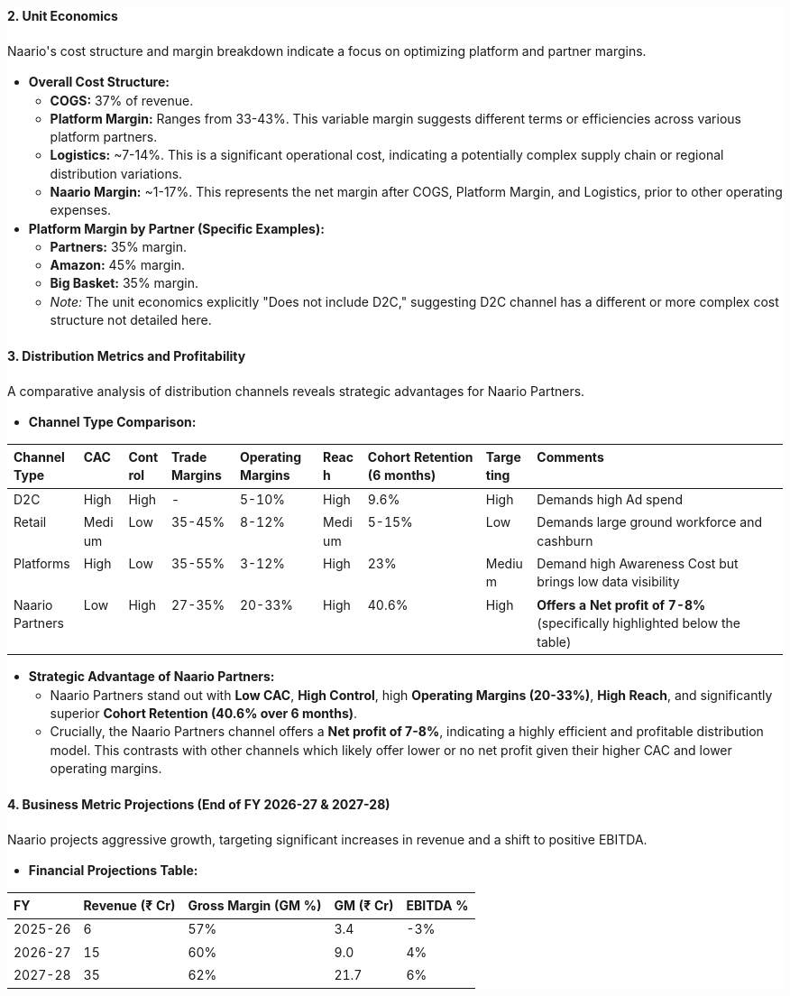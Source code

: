 #### 2. Unit Economics

Naario's cost structure and margin breakdown indicate a focus on optimizing platform and partner margins.

*   **Overall Cost Structure:**
    *   **COGS:** 37% of revenue.
    *   **Platform Margin:** Ranges from 33-43%. This variable margin suggests different terms or efficiencies across various platform partners.
    *   **Logistics:** ~7-14%. This is a significant operational cost, indicating a potentially complex supply chain or regional distribution variations.
    *   **Naario Margin:** ~1-17%. This represents the net margin after COGS, Platform Margin, and Logistics, prior to other operating expenses.
*   **Platform Margin by Partner (Specific Examples):**
    *   **Partners:** 35% margin.
    *   **Amazon:** 45% margin.
    *   **Big Basket:** 35% margin.
    *   *Note:* The unit economics explicitly "Does not include D2C," suggesting D2C channel has a different or more complex cost structure not detailed here.

#### 3. Distribution Metrics and Profitability

A comparative analysis of distribution channels reveals strategic advantages for Naario Partners.

*   **Channel Type Comparison:**

| Channel Type    | CAC    | Control | Trade Margins | Operating Margins | Reach  | Cohort Retention (6 months) | Targeting | Comments                                                                |
| :-------------- | :----- | :------ | :------------ | :---------------- | :----- | :-------------------------- | :-------- | :---------------------------------------------------------------------- |
| D2C             | High   | High    | -             | 5-10%             | High   | 9.6%                        | High      | Demands high Ad spend                                                   |
| Retail          | Medium | Low     | 35-45%        | 8-12%             | Medium | 5-15%                       | Low       | Demands large ground workforce and cashburn                             |
| Platforms       | High   | Low     | 35-55%        | 3-12%             | High   | 23%                         | Medium    | Demand high Awareness Cost but brings low data visibility               |
| Naario Partners | Low    | High    | 27-35%        | 20-33%            | High   | 40.6%                       | High      | **Offers a Net profit of 7-8%** (specifically highlighted below the table) |

*   **Strategic Advantage of Naario Partners:**
    *   Naario Partners stand out with **Low CAC**, **High Control**, high **Operating Margins (20-33%)**, **High Reach**, and significantly superior **Cohort Retention (40.6% over 6 months)**.
    *   Crucially, the Naario Partners channel offers a **Net profit of 7-8%**, indicating a highly efficient and profitable distribution model. This contrasts with other channels which likely offer lower or no net profit given their higher CAC and lower operating margins.

#### 4. Business Metric Projections (End of FY 2026-27 & 2027-28)

Naario projects aggressive growth, targeting significant increases in revenue and a shift to positive EBITDA.

*   **Financial Projections Table:**

| FY      | Revenue (₹ Cr) | Gross Margin (GM %) | GM (₹ Cr) | EBITDA % |
| :------ | :------------- | :------------------ | :-------- | :------- |
| 2025-26 | 6              | 57%                 | 3.4       | -3%      |
| 2026-27 | 15             | 60%                 | 9.0       | 4%       |
| 2027-28 | 35             | 62%                 | 21.7      | 6%       |
